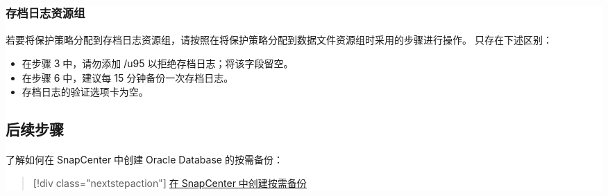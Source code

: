 ### <a name="archive-log-resource-group"></a>存档日志资源组

若要将保护策略分配到存档日志资源组，请按照在将保护策略分配到数据文件资源组时采用的步骤进行操作。 只存在下述区别：

- 在步骤 3 中，请勿添加 /u95 以拒绝存档日志；将该字段留空。
- 在步骤 6 中，建议每 15 分钟备份一次存档日志。
- 存档日志的验证选项卡为空。 

## <a name="next-steps"></a>后续步骤

了解如何在 SnapCenter 中创建 Oracle Database 的按需备份：

> [!div class="nextstepaction"]
> [在 SnapCenter 中创建按需备份](create-on-demand-backup-oracle-baremetal.md)
